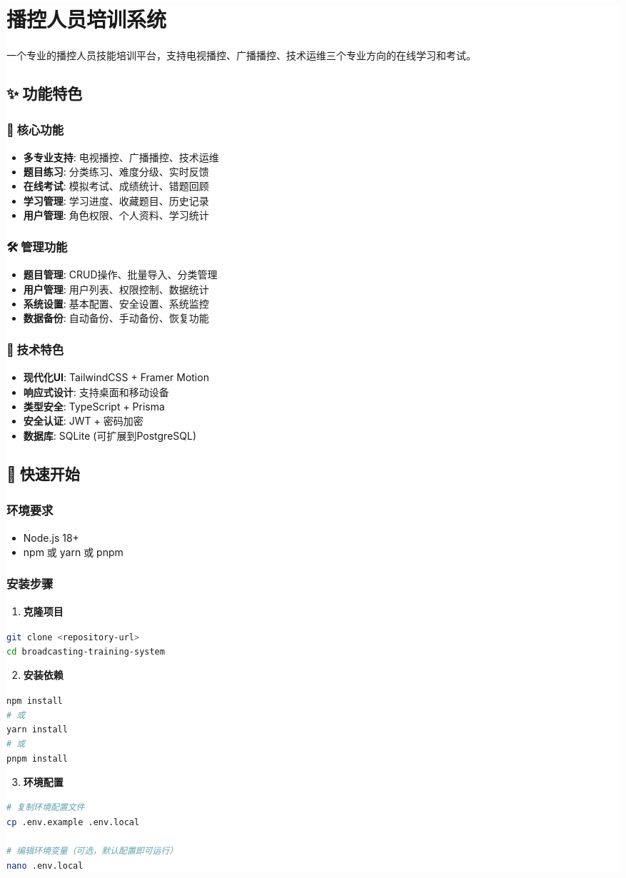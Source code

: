 # 播控人员培训系统

一个专业的播控人员技能培训平台，支持电视播控、广播播控、技术运维三个专业方向的在线学习和考试。

## ✨ 功能特色

### 🎯 核心功能
- **多专业支持**: 电视播控、广播播控、技术运维
- **题目练习**: 分类练习、难度分级、实时反馈
- **在线考试**: 模拟考试、成绩统计、错题回顾
- **学习管理**: 学习进度、收藏题目、历史记录
- **用户管理**: 角色权限、个人资料、学习统计

### 🛠️ 管理功能
- **题目管理**: CRUD操作、批量导入、分类管理
- **用户管理**: 用户列表、权限控制、数据统计
- **系统设置**: 基本配置、安全设置、系统监控
- **数据备份**: 自动备份、手动备份、恢复功能

### 🎨 技术特色
- **现代化UI**: TailwindCSS + Framer Motion
- **响应式设计**: 支持桌面和移动设备
- **类型安全**: TypeScript + Prisma
- **安全认证**: JWT + 密码加密
- **数据库**: SQLite (可扩展到PostgreSQL)

## 🚀 快速开始

### 环境要求
- Node.js 18+ 
- npm 或 yarn 或 pnpm

### 安装步骤

1. **克隆项目**
```bash
git clone <repository-url>
cd broadcasting-training-system
```

2. **安装依赖**
```bash
npm install
# 或
yarn install
# 或
pnpm install
```

3. **环境配置**
```bash
# 复制环境配置文件
cp .env.example .env.local

# 编辑环境变量（可选，默认配置即可运行）
nano .env.local
```
